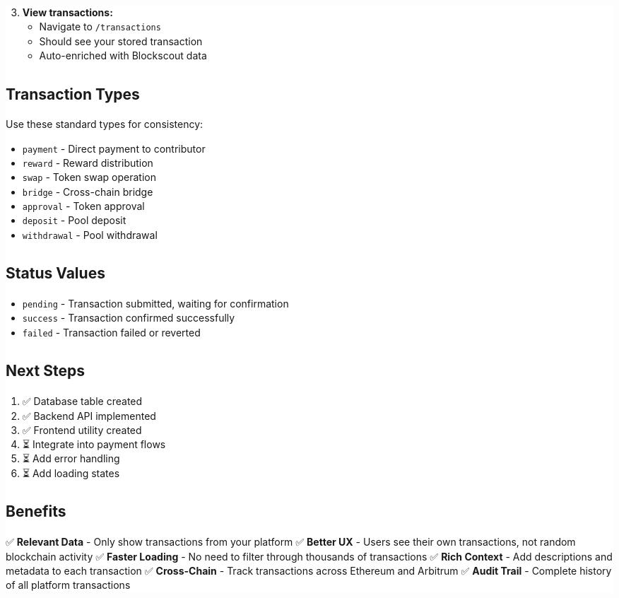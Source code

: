 3. **View transactions:**
   - Navigate to `/transactions`
   - Should see your stored transaction
   - Auto-enriched with Blockscout data

## Transaction Types

Use these standard types for consistency:

- `payment` - Direct payment to contributor
- `reward` - Reward distribution
- `swap` - Token swap operation
- `bridge` - Cross-chain bridge
- `approval` - Token approval
- `deposit` - Pool deposit
- `withdrawal` - Pool withdrawal

## Status Values

- `pending` - Transaction submitted, waiting for confirmation
- `success` - Transaction confirmed successfully
- `failed` - Transaction failed or reverted

## Next Steps

1. ✅ Database table created
2. ✅ Backend API implemented
3. ✅ Frontend utility created
4. ⏳ Integrate into payment flows
5. ⏳ Add error handling
6. ⏳ Add loading states

## Benefits

✅ **Relevant Data** - Only show transactions from your platform
✅ **Better UX** - Users see their own transactions, not random blockchain activity
✅ **Faster Loading** - No need to filter through thousands of transactions
✅ **Rich Context** - Add descriptions and metadata to each transaction
✅ **Cross-Chain** - Track transactions across Ethereum and Arbitrum
✅ **Audit Trail** - Complete history of all platform transactions
